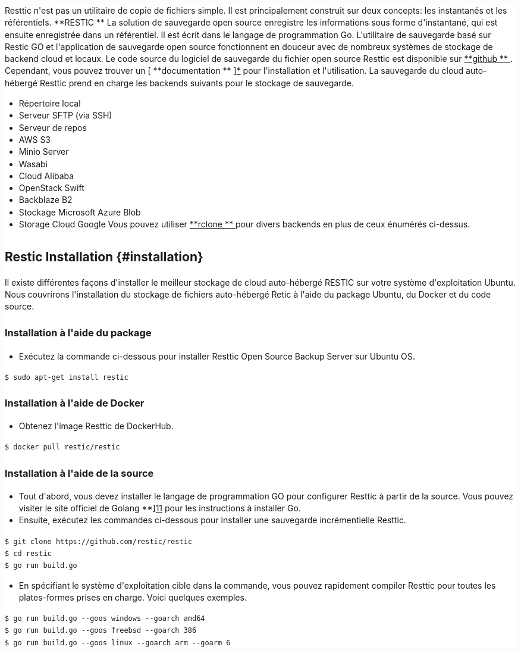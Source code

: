 Resttic n'est pas un utilitaire de copie de fichiers simple. Il est principalement construit sur deux concepts: les instantanés et les référentiels.  **RESTIC **  La solution de sauvegarde open source enregistre les informations sous forme d'instantané, qui est ensuite enregistrée dans un référentiel. Il est écrit dans le langage de programmation Go. L'utilitaire de sauvegarde basé sur Restic GO et l'application de sauvegarde open source fonctionnent en douceur avec de nombreux systèmes de stockage de backend cloud et locaux. Le code source du logiciel de sauvegarde du fichier open source Resttic est disponible sur [ **github ** ][8]. Cependant, vous pouvez trouver un [ **documentation ** ][*][9] pour l'installation et l'utilisation.
La sauvegarde du cloud auto-hébergé Resttic prend en charge les backends suivants pour le stockage de sauvegarde.
  * Répertoire local
  * Serveur SFTP (via SSH)
  * Serveur de repos
  * AWS S3
  * Minio Server
  * Wasabi
  * Cloud Alibaba
  * OpenStack Swift
  * Backblaze B2
  * Stockage Microsoft Azure Blob
  * Storage Cloud Google
Vous pouvez utiliser [ **rclone ** ][10] pour divers backends en plus de ceux énumérés ci-dessus.

## Restic Installation   {#installation}
Il existe différentes façons d'installer le meilleur stockage de cloud auto-hébergé RESTIC sur votre système d'exploitation Ubuntu. Nous couvrirons l'installation du stockage de fichiers auto-hébergé Retic à l'aide du package Ubuntu, du Docker et du code source.

### Installation à l'aide du package
  * Exécutez la commande ci-dessous pour installer Resttic Open Source Backup Server sur Ubuntu OS.
```
$ sudo apt-get install restic
```

### Installation à l'aide de Docker
  * Obtenez l'image Resttic de DockerHub.
```
$ docker pull restic/restic
```

### Installation à l'aide de la source
  * Tout d'abord, vous devez installer le langage de programmation GO pour configurer Resttic à partir de la source. Vous pouvez visiter le site officiel de Golang **][11] pour les instructions à installer Go.
  * Ensuite, exécutez les commandes ci-dessous pour installer une sauvegarde incrémentielle Resttic.
```
$ git clone https://github.com/restic/restic
$ cd restic
$ go run build.go
```
  * En spécifiant le système d'exploitation cible dans la commande, vous pouvez rapidement compiler Resttic pour toutes les plates-formes prises en charge. Voici quelques exemples.
```
$ go run build.go --goos windows --goarch amd64
$ go run build.go --goos freebsd --goarch 386
$ go run build.go --goos linux --goarch arm --goarm 6
```


[1]: #Prerequisites
[2]: #Restic
[3]: #Installation
[4]: #Configuration
[5]: #Alternativestorestic
[6]: #Conclusion
[7]: https://restic.net/
[8]: https://github.com/restic/restic
[9]: https://restic.readthedocs.io/
[10]: https://rclone.org/
[11]: https://golang.org/doc/install
[12]: https://containerize.com
[13]: https://blog.containerize.com/category/backup-software/
[14]: mailto:yasir.saeed@aspose.com
[15]: https://blog.containerize.com/backup-and-sync-software/top-5-open-source-cloud-storage-software-in-2021/
[16]: https://blog.containerize.com/backup-and-sync-software/how-to-install-nextcloud-with-apache-on-ubuntu-server/
[17]: https://blog.containerize.com/backup-and-sync-software/how-to-install-and-configure-owncloud-with-apache-on-ubuntu/
[18]: https://blog.containerize.com/backup-and-sync-software/how-to-install-pydio-file-sharing-and-sync-platform-on-ubuntu/
[19]: https://blog.containerize.com/backup-and-sync-software/nsq-vs-kafka-what-are-the-key-differences/
[20]: https://blog.containerize.com/backup-and-sync-software/nextcloud-vs-owncloud-what-are-the-differences/
[21]: https://products.containerize.com/backup-and-sync/